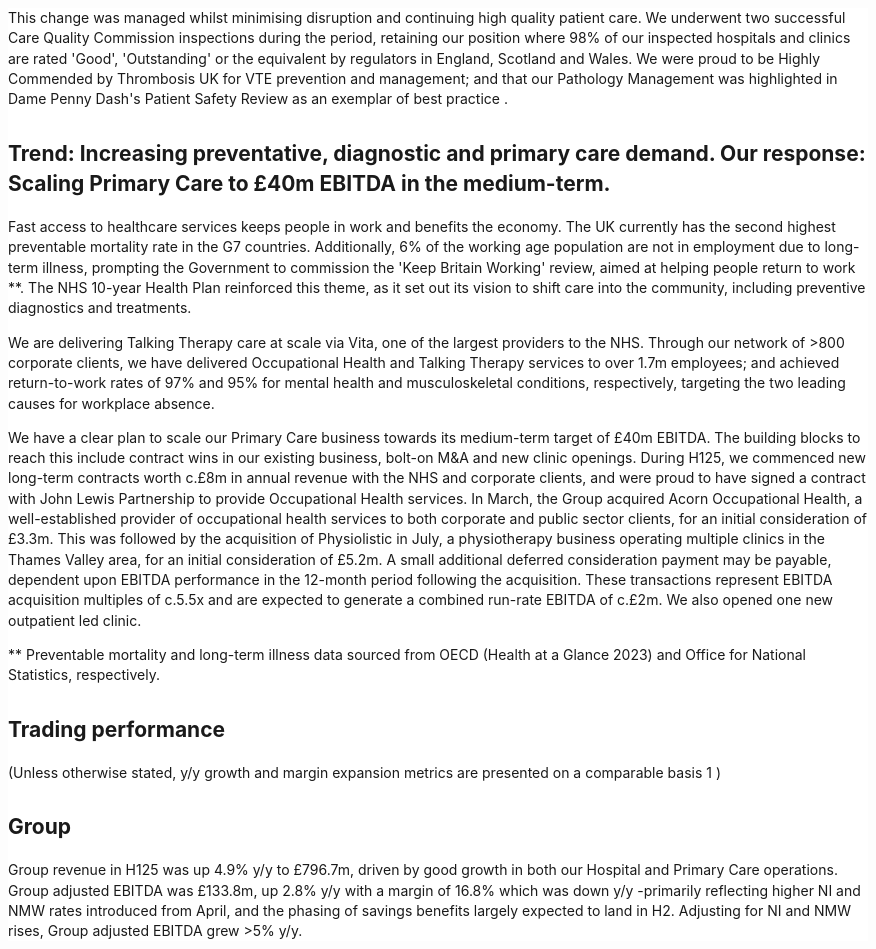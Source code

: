 This change was managed whilst minimising disruption and continuing high quality patient care. We underwent two successful Care Quality Commission inspections during the period, retaining our position where 98% of our inspected hospitals and clinics are rated 'Good', 'Outstanding' or the equivalent by regulators in England, Scotland and Wales. We were proud to be Highly Commended by Thrombosis UK for VTE prevention and management; and that our Pathology Management was highlighted in Dame Penny Dash's Patient Safety Review as an exemplar of best practice .

## Trend: Increasing preventative, diagnostic and primary care demand. Our response: Scaling Primary Care to £40m EBITDA in the medium-term.

Fast access to healthcare services keeps people in work and benefits the economy. The UK currently has the second highest preventable mortality rate in the G7 countries. Additionally, 6% of the working age population are not in employment due to long-term illness, prompting the Government to commission the 'Keep Britain Working' review, aimed at helping people return to work **. The NHS 10-year Health Plan reinforced this theme, as it set out its vision to shift care into the community, including preventive diagnostics and treatments.

We are delivering Talking Therapy care at scale via Vita, one of the largest providers to the NHS. Through our network of &gt;800 corporate clients, we have delivered Occupational Health and Talking Therapy services to over 1.7m employees; and achieved return-to-work rates of 97% and 95% for mental health and musculoskeletal conditions, respectively, targeting the two leading causes for workplace absence.

We have a clear plan to scale our Primary Care business towards its medium-term target of £40m EBITDA. The building blocks to reach this include contract wins in our existing business, bolt-on M&amp;A and new clinic openings. During H125, we commenced new long-term contracts worth c.£8m in annual revenue with the NHS and corporate clients, and were proud to have signed a contract with John Lewis Partnership to provide Occupational Health services. In March, the Group acquired Acorn Occupational Health, a well-established provider of occupational health services to both corporate and public sector clients, for an initial consideration of £3.3m. This was followed by the acquisition of Physiolistic in July, a physiotherapy business operating multiple clinics in the Thames Valley area, for an initial consideration of £5.2m. A small additional deferred consideration payment may be payable, dependent upon EBITDA performance in the 12-month period following the acquisition. These transactions represent EBITDA acquisition multiples of c.5.5x and are expected to generate a combined run-rate EBITDA of c.£2m. We also opened one new outpatient led clinic.

** Preventable mortality and long-term illness data sourced from OECD (Health at a Glance 2023) and Office for National Statistics, respectively.

## Trading performance

(Unless otherwise stated, y/y growth and margin expansion metrics are presented on a comparable basis 1 )

## Group

Group revenue in H125 was up 4.9% y/y to £796.7m, driven by good growth in both our Hospital and Primary Care operations. Group adjusted EBITDA was £133.8m, up 2.8% y/y with a margin of 16.8% which was down y/y -primarily reflecting higher NI and NMW rates introduced from April, and the phasing of savings benefits largely expected to land in H2. Adjusting for NI and NMW rises, Group adjusted EBITDA grew &gt;5% y/y.
